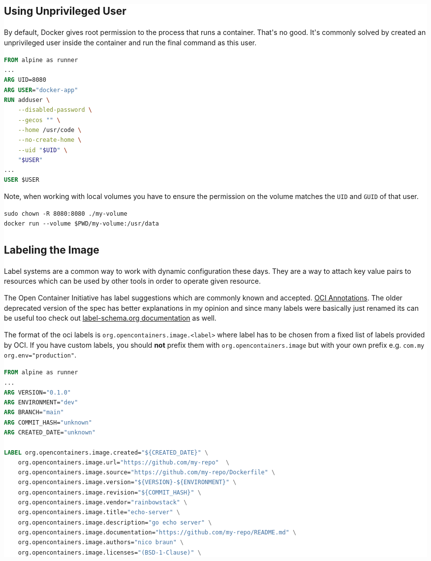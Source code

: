 ## Using Unprivileged User

By default, Docker gives root permission to the process that runs a container. That's no good. It's commonly solved by created an unprivileged user inside the container and run the final command as this user.

```Dockerfile
FROM alpine as runner
...
ARG UID=8080
ARG USER="docker-app"
RUN adduser \
    --disabled-password \
    --gecos "" \
    --home /usr/code \
    --no-create-home \
    --uid "$UID" \
    "$USER"
...
USER $USER
```

Note, when working with local volumes you have to ensure the permission on the volume matches the `UID` and `GUID` of that user.

```shell
sudo chown -R 8080:8080 ./my-volume
docker run --volume $PWD/my-volume:/usr/data
```

## Labeling the Image

Label systems are a common way to work with dynamic configuration these days. They are a way to attach key value pairs to resources which can be used by other tools in order to operate given resource.

The Open Container Initiative has label suggestions which are commonly known and accepted. [OCI Annotations](https://github.com/opencontainers/image-spec/blob/master/annotations.md). The older deprecated version of the spec has better explanations in my opinion and since many labels were basically just renamed its can be useful too check out [label-schema.org documentation](http://label-schema.org/rc1/) as well.

The format of the oci labels is `org.opencontainers.image.<label>` where label has to be chosen from a fixed list of labels provided by OCI. If you have custom labels, you should **not** prefix them with `org.opencontainers.image` but with your own prefix e.g. `com.myorg.env="production"`.

```Dockerfile
FROM alpine as runner
...
ARG VERSION="0.1.0"
ARG ENVIRONMENT="dev"
ARG BRANCH="main"
ARG COMMIT_HASH="unknown"
ARG CREATED_DATE="unknown"

LABEL org.opencontainers.image.created="${CREATED_DATE}" \
    org.opencontainers.image.url="https://github.com/my-repo"  \
    org.opencontainers.image.source="https://github.com/my-repo/Dockerfile" \
    org.opencontainers.image.version="${VERSION}-${ENVIRONMENT}" \
    org.opencontainers.image.revision="${COMMIT_HASH}" \
    org.opencontainers.image.vendor="rainbowstack" \
    org.opencontainers.image.title="echo-server" \
    org.opencontainers.image.description="go echo server" \
    org.opencontainers.image.documentation="https://github.com/my-repo/README.md" \
    org.opencontainers.image.authors="nico braun" \
    org.opencontainers.image.licenses="(BSD-1-Clause)" \
```